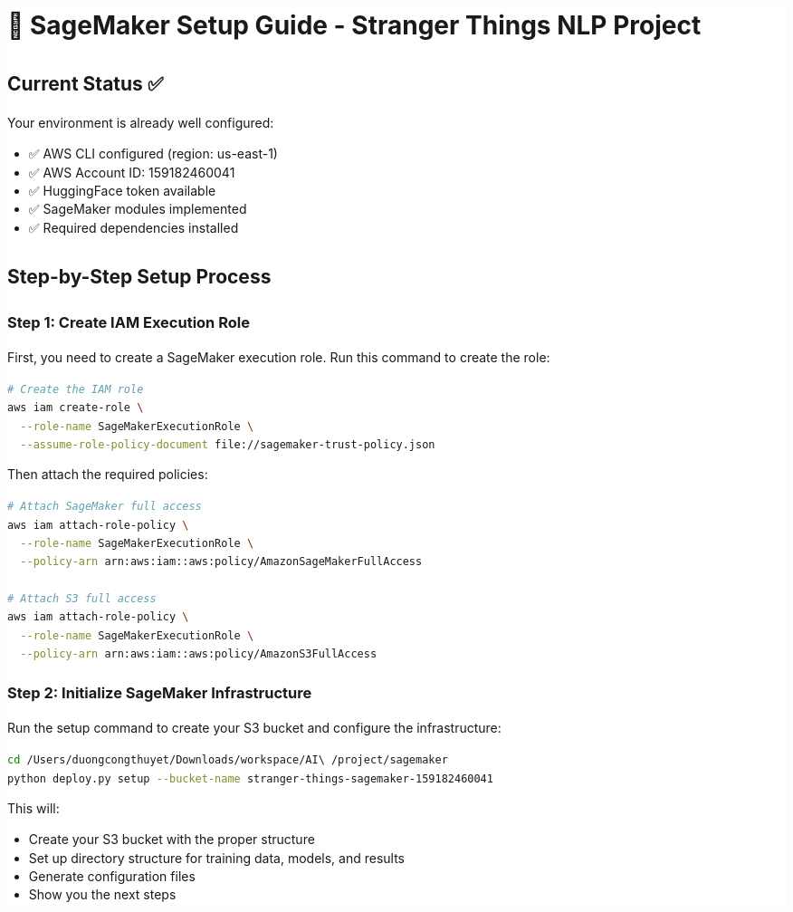 # 🚀 SageMaker Setup Guide - Stranger Things NLP Project

## Current Status ✅
Your environment is already well configured:
- ✅ AWS CLI configured (region: us-east-1)
- ✅ AWS Account ID: 159182460041
- ✅ HuggingFace token available
- ✅ SageMaker modules implemented
- ✅ Required dependencies installed

## Step-by-Step Setup Process

### Step 1: Create IAM Execution Role

First, you need to create a SageMaker execution role. Run this command to create the role:

```bash
# Create the IAM role
aws iam create-role \
  --role-name SageMakerExecutionRole \
  --assume-role-policy-document file://sagemaker-trust-policy.json
```

Then attach the required policies:

```bash
# Attach SageMaker full access
aws iam attach-role-policy \
  --role-name SageMakerExecutionRole \
  --policy-arn arn:aws:iam::aws:policy/AmazonSageMakerFullAccess

# Attach S3 full access
aws iam attach-role-policy \
  --role-name SageMakerExecutionRole \
  --policy-arn arn:aws:iam::aws:policy/AmazonS3FullAccess
```

### Step 2: Initialize SageMaker Infrastructure

Run the setup command to create your S3 bucket and configure the infrastructure:

```bash
cd /Users/duongcongthuyet/Downloads/workspace/AI\ /project/sagemaker
python deploy.py setup --bucket-name stranger-things-sagemaker-159182460041
```

This will:
- Create your S3 bucket with the proper structure
- Set up directory structure for training data, models, and results
- Generate configuration files
- Show you the next steps
